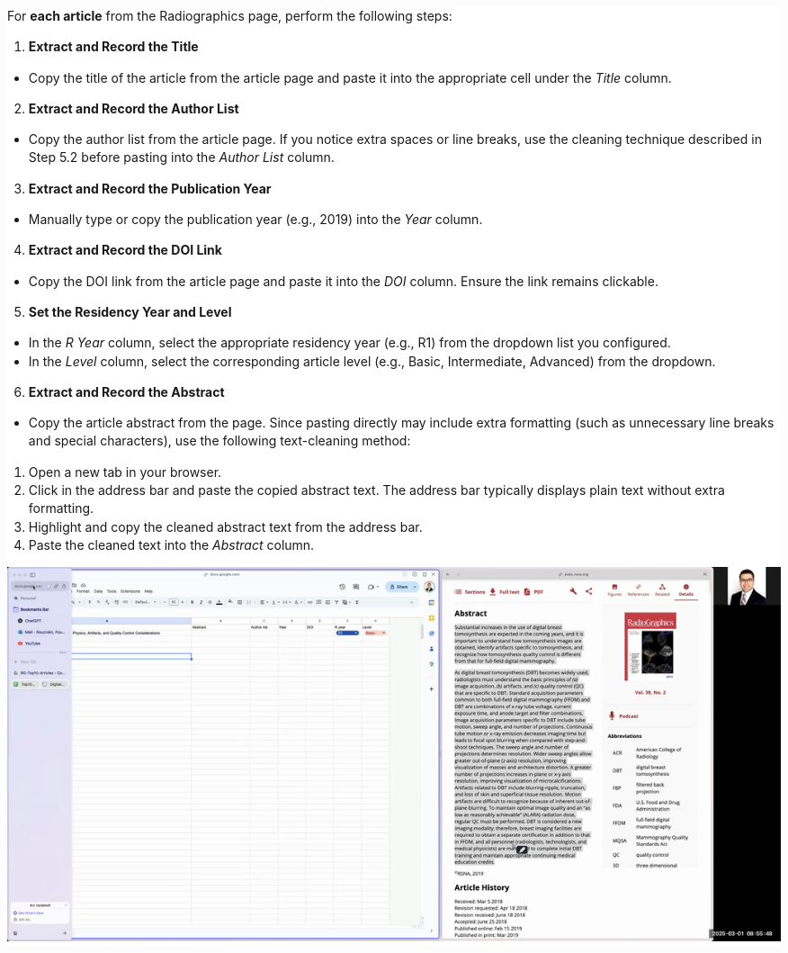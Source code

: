 For **each article** from the Radiographics page, perform the following steps:

1. **Extract and Record the Title**
- Copy the title of the article from the article page and paste it into the appropriate cell under the *Title* column.

2. **Extract and Record the Author List**
- Copy the author list from the article page. If you notice extra spaces or line breaks, use the cleaning technique described in Step 5.2 before pasting into the *Author List* column.

3. **Extract and Record the Publication Year**
- Manually type or copy the publication year (e.g., 2019) into the *Year* column.

4. **Extract and Record the DOI Link**
- Copy the DOI link from the article page and paste it into the *DOI* column. Ensure the link remains clickable.

5. **Set the Residency Year and Level**
- In the *R Year* column, select the appropriate residency year (e.g., R1) from the dropdown list you configured.
- In the *Level* column, select the corresponding article level (e.g., Basic, Intermediate, Advanced) from the dropdown.

6. **Extract and Record the Abstract**
- Copy the article abstract from the page. Since pasting directly may include extra formatting (such as unnecessary line breaks and special characters), use the following text-cleaning method:
1. Open a new tab in your browser.
2. Click in the address bar and paste the copied abstract text. The address bar typically displays plain text without extra formatting.
3. Highlight and copy the cleaned abstract text from the address bar.
4. Paste the cleaned text into the *Abstract* column.

![Demonstrate the text-cleaning process using the browser address bar to remove extra abstract formatting. - A screenshot showing the abstract pasted in the browser address bar with cleaned text ready for re-copying. - Aids users in understanding and replicating the text cleaning process to ensure clean data entry.](screenshots/screenshot_addressbar_cleaning_1741066035.png)

